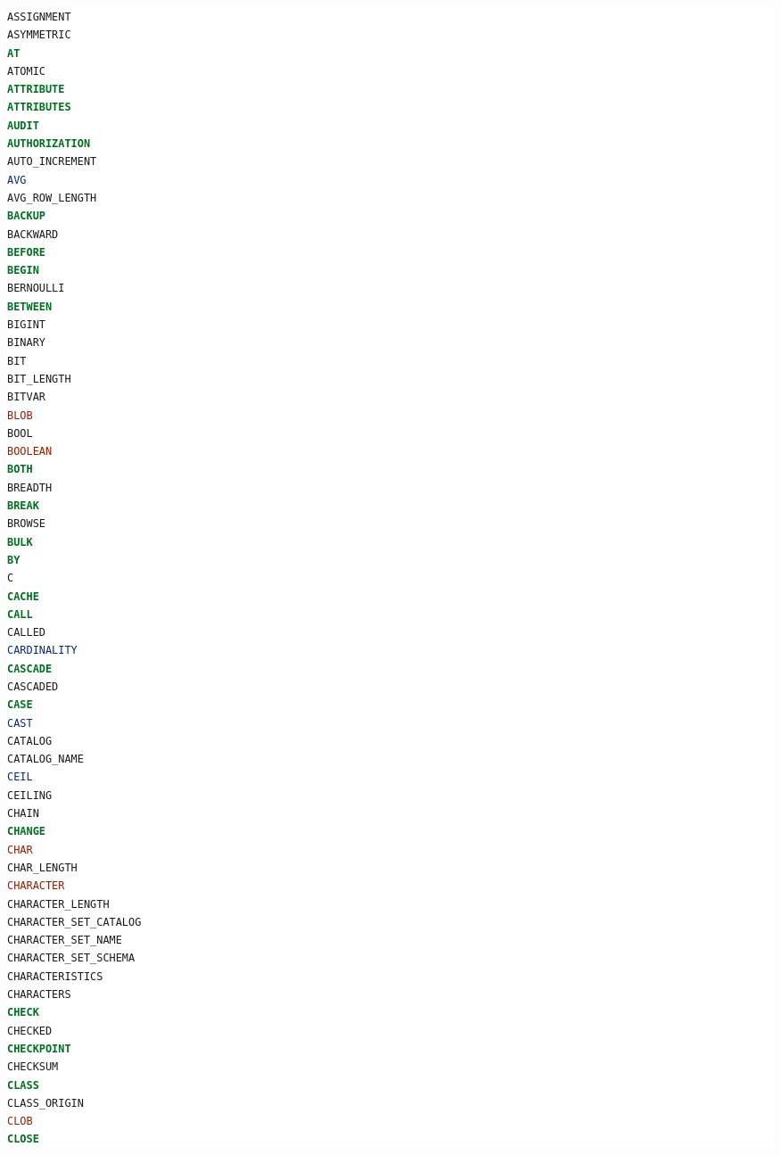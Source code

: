 ```sql
ASSIGNMENT
ASYMMETRIC
AT
ATOMIC
ATTRIBUTE
ATTRIBUTES
AUDIT
AUTHORIZATION
AUTO_INCREMENT
AVG
AVG_ROW_LENGTH
BACKUP
BACKWARD
BEFORE
BEGIN
BERNOULLI
BETWEEN
BIGINT
BINARY
BIT
BIT_LENGTH
BITVAR
BLOB
BOOL
BOOLEAN
BOTH
BREADTH
BREAK
BROWSE
BULK
BY
C
CACHE
CALL
CALLED
CARDINALITY
CASCADE
CASCADED
CASE
CAST
CATALOG
CATALOG_NAME
CEIL
CEILING
CHAIN
CHANGE
CHAR
CHAR_LENGTH
CHARACTER
CHARACTER_LENGTH
CHARACTER_SET_CATALOG
CHARACTER_SET_NAME
CHARACTER_SET_SCHEMA
CHARACTERISTICS
CHARACTERS
CHECK
CHECKED
CHECKPOINT
CHECKSUM
CLASS
CLASS_ORIGIN
CLOB
CLOSE
```
